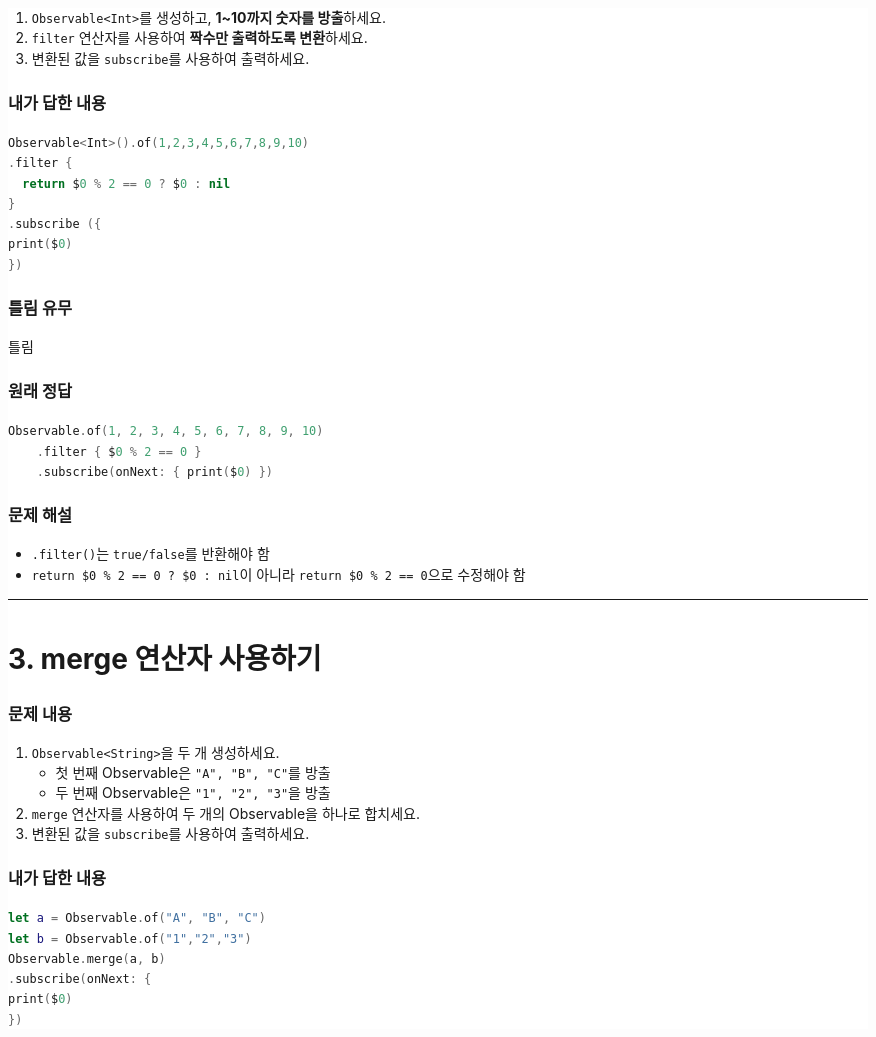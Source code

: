 1. `Observable<Int>`를 생성하고, **1~10까지 숫자를 방출**하세요.
2. `filter` 연산자를 사용하여 **짝수만 출력하도록 변환**하세요.
3. 변환된 값을 `subscribe`를 사용하여 출력하세요.

### **내가 답한 내용**

```swift
Observable<Int>().of(1,2,3,4,5,6,7,8,9,10)
.filter {
  return $0 % 2 == 0 ? $0 : nil
}
.subscribe ({
print($0)
})

```

### **틀림 유무**

틀림

### **원래 정답**

```swift
Observable.of(1, 2, 3, 4, 5, 6, 7, 8, 9, 10)
    .filter { $0 % 2 == 0 }
    .subscribe(onNext: { print($0) })

```

### **문제 해설**

- `.filter()`는 `true/false`를 반환해야 함
- `return $0 % 2 == 0 ? $0 : nil`이 아니라 `return $0 % 2 == 0`으로 수정해야 함

---

# **3. merge 연산자 사용하기**

### **문제 내용**

1. `Observable<String>`을 두 개 생성하세요.
    - 첫 번째 Observable은 `"A", "B", "C"`를 방출
    - 두 번째 Observable은 `"1", "2", "3"`을 방출
2. `merge` 연산자를 사용하여 두 개의 Observable을 하나로 합치세요.
3. 변환된 값을 `subscribe`를 사용하여 출력하세요.

### **내가 답한 내용**

```swift
let a = Observable.of("A", "B", "C")
let b = Observable.of("1","2","3")
Observable.merge(a, b)
.subscribe(onNext: {
print($0)
})

```
